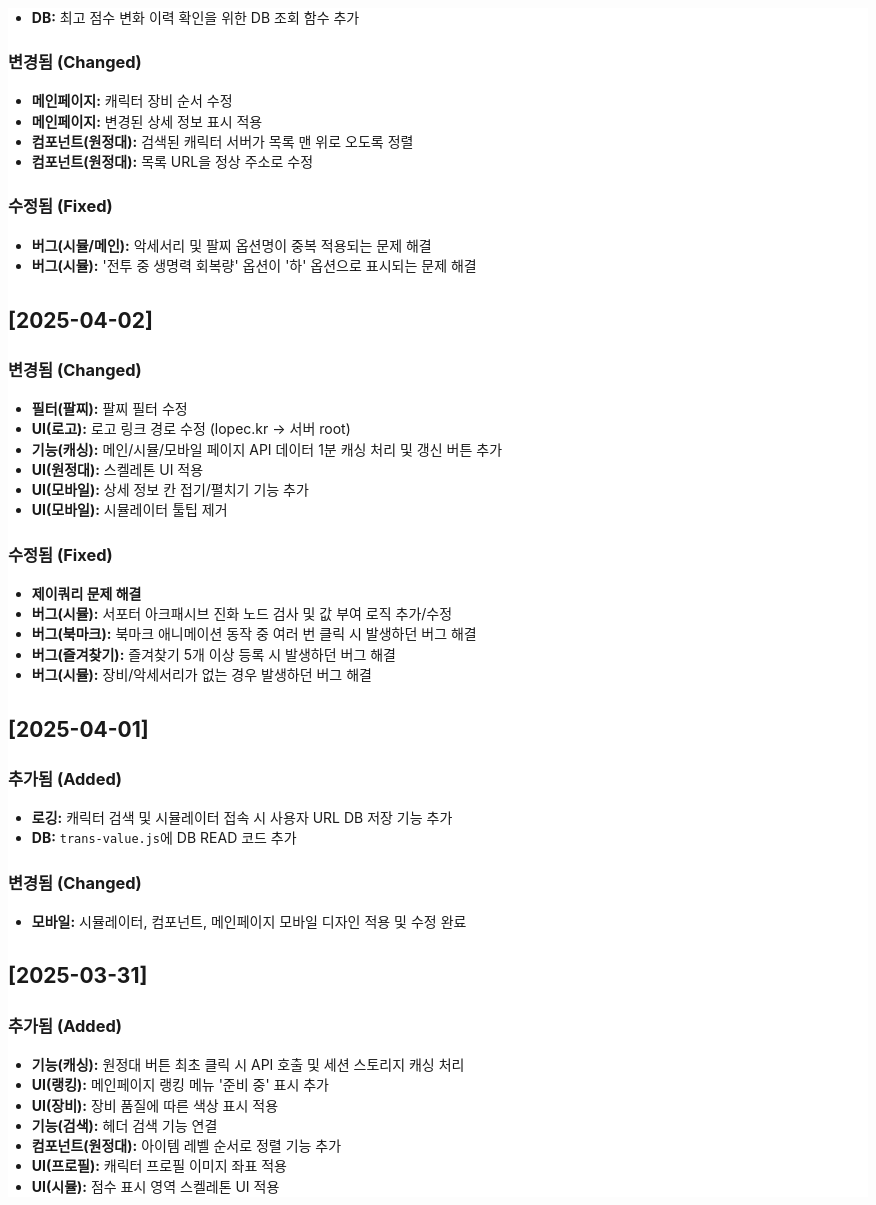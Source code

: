 * **DB:** 최고 점수 변화 이력 확인을 위한 DB 조회 함수 추가

### 변경됨 (Changed)

* **메인페이지:** 캐릭터 장비 순서 수정
* **메인페이지:** 변경된 상세 정보 표시 적용
* **컴포넌트(원정대):** 검색된 캐릭터 서버가 목록 맨 위로 오도록 정렬
* **컴포넌트(원정대):** 목록 URL을 정상 주소로 수정

### 수정됨 (Fixed)

* **버그(시뮬/메인):** 악세서리 및 팔찌 옵션명이 중복 적용되는 문제 해결
* **버그(시뮬):** '전투 중 생명력 회복량' 옵션이 '하' 옵션으로 표시되는 문제 해결

## [2025-04-02]

### 변경됨 (Changed)

* **필터(팔찌):** 팔찌 필터 수정
* **UI(로고):** 로고 링크 경로 수정 (lopec.kr -> 서버 root)
* **기능(캐싱):** 메인/시뮬/모바일 페이지 API 데이터 1분 캐싱 처리 및 갱신 버튼 추가
* **UI(원정대):** 스켈레톤 UI 적용
* **UI(모바일):** 상세 정보 칸 접기/펼치기 기능 추가
* **UI(모바일):** 시뮬레이터 툴팁 제거

### 수정됨 (Fixed)

* **제이쿼리 문제 해결**
* **버그(시뮬):** 서포터 아크패시브 진화 노드 검사 및 값 부여 로직 추가/수정
* **버그(북마크):** 북마크 애니메이션 동작 중 여러 번 클릭 시 발생하던 버그 해결
* **버그(즐겨찾기):** 즐겨찾기 5개 이상 등록 시 발생하던 버그 해결
* **버그(시뮬):** 장비/악세서리가 없는 경우 발생하던 버그 해결

## [2025-04-01]

### 추가됨 (Added)

* **로깅:** 캐릭터 검색 및 시뮬레이터 접속 시 사용자 URL DB 저장 기능 추가
* **DB:** `trans-value.js`에 DB READ 코드 추가

### 변경됨 (Changed)

* **모바일:** 시뮬레이터, 컴포넌트, 메인페이지 모바일 디자인 적용 및 수정 완료

## [2025-03-31]

### 추가됨 (Added)

* **기능(캐싱):** 원정대 버튼 최초 클릭 시 API 호출 및 세션 스토리지 캐싱 처리
* **UI(랭킹):** 메인페이지 랭킹 메뉴 '준비 중' 표시 추가
* **UI(장비):** 장비 품질에 따른 색상 표시 적용
* **기능(검색):** 헤더 검색 기능 연결
* **컴포넌트(원정대):** 아이템 레벨 순서로 정렬 기능 추가
* **UI(프로필):** 캐릭터 프로필 이미지 좌표 적용
* **UI(시뮬):** 점수 표시 영역 스켈레톤 UI 적용
